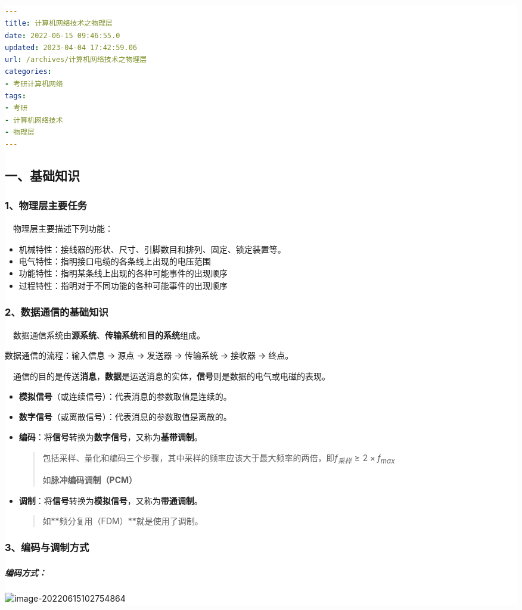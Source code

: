 ```yaml
---
title: 计算机网络技术之物理层
date: 2022-06-15 09:46:55.0
updated: 2023-04-04 17:42:59.06
url: /archives/计算机网络技术之物理层
categories: 
- 考研计算机网络
tags: 
- 考研
- 计算机网络技术
- 物理层
---
```




## 一、基础知识

### 1、物理层主要任务

&emsp;物理层主要描述下列功能：

- 机械特性：接线器的形状、尺寸、引脚数目和排列、固定、锁定装置等。
- 电气特性：指明接口电缆的各条线上出现的电压范围
- 功能特性：指明某条线上出现的各种可能事件的出现顺序
- 过程特性：指明对于不同功能的各种可能事件的出现顺序


### 2、数据通信的基础知识

&emsp;数据通信系统由**源系统**、**传输系统**和**目的系统**组成。

数据通信的流程：输入信息 &rarr; 源点 &rarr; 发送器 &rarr; 传输系统 &rarr; 接收器 &rarr; 终点。

&emsp;通信的目的是传送**消息**，**数据**是运送消息的实体，**信号**则是数据的电气或电磁的表现。

- **模拟信号**（或连续信号）：代表消息的参数取值是连续的。

- **数字信号**（或离散信号）：代表消息的参数取值是离散的。

- **编码**：将**信号**转换为**数字信号**，又称为**基带调制**。

  > 包括采样、量化和编码三个步骤，其中采样的频率应该大于最大频率的两倍，即$f_{采样} \geq 2 \times f_{max}$
  >
  > 如**脉冲编码调制（PCM）**

- **调制**：将**信号**转换为**模拟信号**，又称为**带通调制**。

  > 如**频分复用（FDM）**就是使用了调制。

### 3、编码与调制方式

##### 编码方式：

![image-20220615102754864](https://imagere.oss-cn-beijing.aliyuncs.com/img/202206151027134.png)
